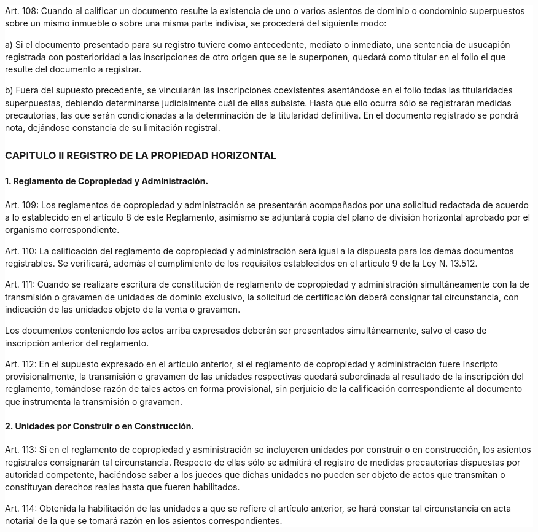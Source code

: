 <a id="108"></a>
Art. 108: Cuando al calificar un documento resulte la existencia de uno o varios asientos de dominio o condominio superpuestos sobre un mismo inmueble o sobre una misma parte indivisa, se procederá del siguiente modo:

a) Si el documento presentado para su registro tuviere como antecedente, mediato o inmediato, una sentencia de usucapión registrada con posterioridad a las inscripciones de otro origen que se le superponen, quedará como titular en el folio el que resulte del documento a registrar.

b) Fuera del supuesto precedente, se vincularán las inscripciones coexistentes asentándose en el folio todas las titularidades superpuestas, debiendo determinarse judicialmente cuál de ellas subsiste. Hasta que ello ocurra sólo se registrarán medidas precautorias, las que serán condicionadas a la determinación de la titularidad definitiva. En el documento registrado se pondrá nota, dejándose constancia de su limitación registral.

### CAPITULO II REGISTRO DE LA PROPIEDAD HORIZONTAL

#### 1. Reglamento de Copropiedad y Administración.

<a id="109"></a>
Art. 109: Los reglamentos de copropiedad y administración se presentarán acompañados por una solicitud redactada de acuerdo a lo establecido en el artículo 8 de este Reglamento, asimismo se adjuntará copia del plano de división horizontal aprobado por el organismo correspondiente.

<a id="110"></a>
Art. 110: La calificación del reglamento de copropiedad y administración será igual a la dispuesta para los demás documentos registrables. Se verificará, además el cumplimiento de los requisitos establecidos en el artículo 9 de la Ley N. 13.512.

<a id="111"></a>
Art. 111: Cuando se realizare escritura de constitución de reglamento de copropiedad y administración simultáneamente con la de transmisión o gravamen de unidades de dominio exclusivo, la solicitud de certificación deberá consignar tal circunstancia, con indicación de las unidades objeto de la venta o gravamen.

Los documentos conteniendo los actos arriba expresados deberán ser presentados simultáneamente, salvo el caso de inscripción anterior del reglamento.

<a id="112"></a>
Art. 112: En el supuesto expresado en el artículo anterior, si el reglamento de copropiedad y administración fuere inscripto provisionalmente, la transmisión o gravamen de las unidades respectivas quedará subordinada al resultado de la inscripción del reglamento, tomándose razón de tales actos en forma provisional, sin perjuicio de la calificación correspondiente al documento que instrumenta la transmisión o gravamen.

#### 2. Unidades por Construir o en Construcción.

<a id="113"></a>
Art. 113: Si en el reglamento de copropiedad y asministración se incluyeren unidades por construir o en construcción, los asientos registrales consignarán tal circunstancia. Respecto de ellas sólo se admitirá el registro de medidas precautorias dispuestas por autoridad competente, haciéndose saber a los jueces que dichas unidades no pueden ser objeto de actos que transmitan o constituyan derechos reales hasta que fueren habilitados.

<a id="114"></a>
Art. 114: Obtenida la habilitación de las unidades a que se refiere el artículo anterior, se hará constar tal circunstancia en acta notarial de la que se tomará razón en los asientos correspondientes.

